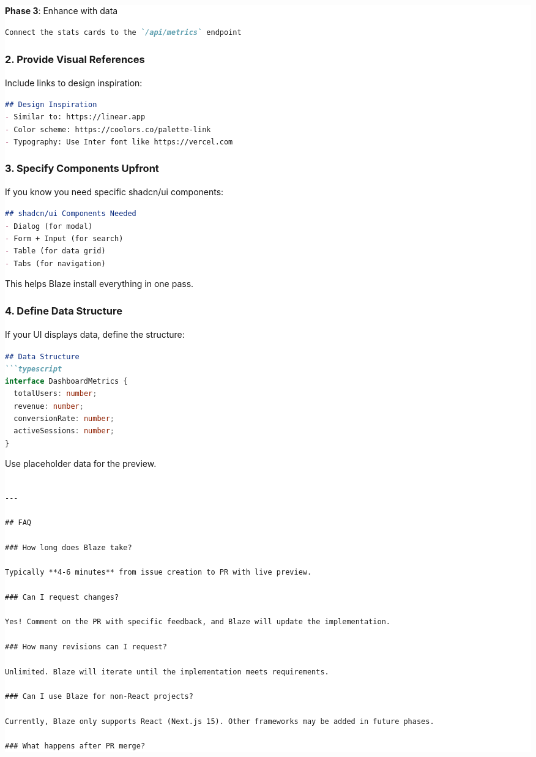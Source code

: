 **Phase 3**: Enhance with data
```markdown
Connect the stats cards to the `/api/metrics` endpoint
```

### 2. Provide Visual References

Include links to design inspiration:
```markdown
## Design Inspiration
- Similar to: https://linear.app
- Color scheme: https://coolors.co/palette-link
- Typography: Use Inter font like https://vercel.com
```

### 3. Specify Components Upfront

If you know you need specific shadcn/ui components:
```markdown
## shadcn/ui Components Needed
- Dialog (for modal)
- Form + Input (for search)
- Table (for data grid)
- Tabs (for navigation)
```

This helps Blaze install everything in one pass.

### 4. Define Data Structure

If your UI displays data, define the structure:
```markdown
## Data Structure
```typescript
interface DashboardMetrics {
  totalUsers: number;
  revenue: number;
  conversionRate: number;
  activeSessions: number;
}
```

Use placeholder data for the preview.
```

---

## FAQ

### How long does Blaze take?

Typically **4-6 minutes** from issue creation to PR with live preview.

### Can I request changes?

Yes! Comment on the PR with specific feedback, and Blaze will update the implementation.

### How many revisions can I request?

Unlimited. Blaze will iterate until the implementation meets requirements.

### Can I use Blaze for non-React projects?

Currently, Blaze only supports React (Next.js 15). Other frameworks may be added in future phases.

### What happens after PR merge?

```